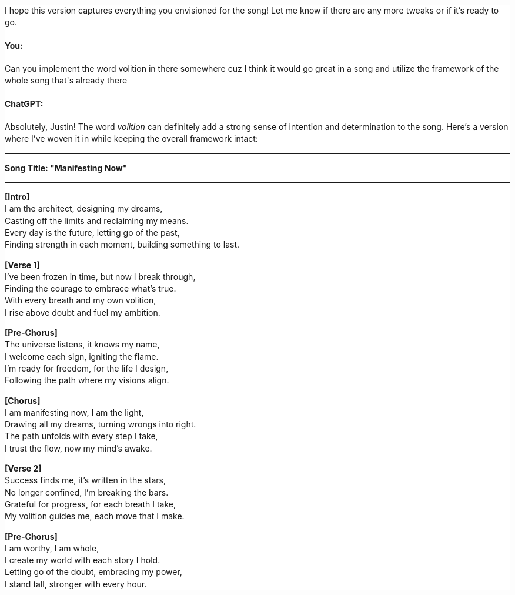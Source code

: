 
I hope this version captures everything you envisioned for the song! Let me know if there are any more tweaks or if it’s ready to go.


#### You:
Can you implement the word volition in there somewhere cuz I think it would go great in a song and utilize the framework of the whole song that's already there

#### ChatGPT:
Absolutely, Justin! The word *volition* can definitely add a strong sense of intention and determination to the song. Here’s a version where I’ve woven it in while keeping the overall framework intact:

---

**Song Title: "Manifesting Now"**

---

**\[Intro]**\
I am the architect, designing my dreams,\
Casting off the limits and reclaiming my means.\
Every day is the future, letting go of the past,\
Finding strength in each moment, building something to last.

**\[Verse 1]**\
I’ve been frozen in time, but now I break through,\
Finding the courage to embrace what’s true.\
With every breath and my own volition,\
I rise above doubt and fuel my ambition.

**\[Pre-Chorus]**\
The universe listens, it knows my name,\
I welcome each sign, igniting the flame.\
I’m ready for freedom, for the life I design,\
Following the path where my visions align.

**\[Chorus]**\
I am manifesting now, I am the light,\
Drawing all my dreams, turning wrongs into right.\
The path unfolds with every step I take,\
I trust the flow, now my mind’s awake.

**\[Verse 2]**\
Success finds me, it’s written in the stars,\
No longer confined, I’m breaking the bars.\
Grateful for progress, for each breath I take,\
My volition guides me, each move that I make.

**\[Pre-Chorus]**\
I am worthy, I am whole,\
I create my world with each story I hold.\
Letting go of the doubt, embracing my power,\
I stand tall, stronger with every hour.
